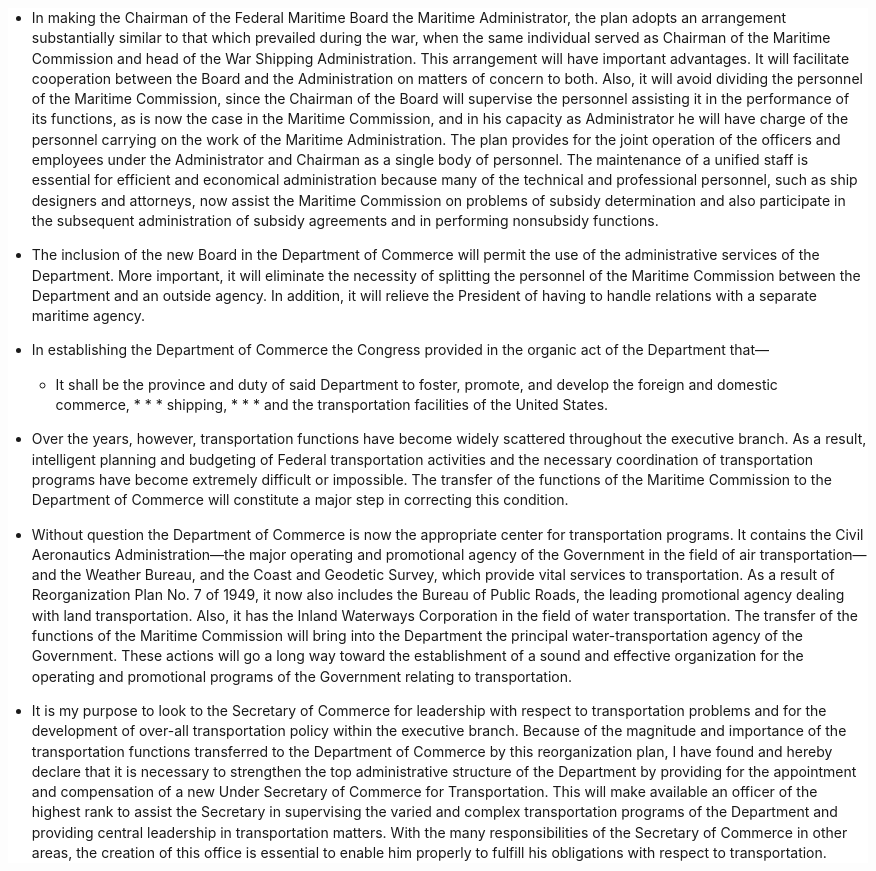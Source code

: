 * In making the Chairman of the Federal Maritime Board the Maritime Administrator, the plan adopts an arrangement substantially similar to that which prevailed during the war, when the same individual served as Chairman of the Maritime Commission and head of the War Shipping Administration. This arrangement will have important advantages. It will facilitate cooperation between the Board and the Administration on matters of concern to both. Also, it will avoid dividing the personnel of the Maritime Commission, since the Chairman of the Board will supervise the personnel assisting it in the performance of its functions, as is now the case in the Maritime Commission, and in his capacity as Administrator he will have charge of the personnel carrying on the work of the Maritime Administration. The plan provides for the joint operation of the officers and employees under the Administrator and Chairman as a single body of personnel. The maintenance of a unified staff is essential for efficient and economical administration because many of the technical and professional personnel, such as ship designers and attorneys, now assist the Maritime Commission on problems of subsidy determination and also participate in the subsequent administration of subsidy agreements and in performing nonsubsidy functions.

* The inclusion of the new Board in the Department of Commerce will permit the use of the administrative services of the Department. More important, it will eliminate the necessity of splitting the personnel of the Maritime Commission between the Department and an outside agency. In addition, it will relieve the President of having to handle relations with a separate maritime agency.

* In establishing the Department of Commerce the Congress provided in the organic act of the Department that—

    * It shall be the province and duty of said Department to foster, promote, and develop the foreign and domestic commerce,&nbsp;\*&nbsp;\*&nbsp;\*&nbsp;shipping,&nbsp;\*&nbsp;\*&nbsp;\*&nbsp;and the transportation facilities of the United States.

* Over the years, however, transportation functions have become widely scattered throughout the executive branch. As a result, intelligent planning and budgeting of Federal transportation activities and the necessary coordination of transportation programs have become extremely difficult or impossible. The transfer of the functions of the Maritime Commission to the Department of Commerce will constitute a major step in correcting this condition.

* Without question the Department of Commerce is now the appropriate center for transportation programs. It contains the Civil Aeronautics Administration—the major operating and promotional agency of the Government in the field of air transportation—and the Weather Bureau, and the Coast and Geodetic Survey, which provide vital services to transportation. As a result of Reorganization Plan No. 7 of 1949, it now also includes the Bureau of Public Roads, the leading promotional agency dealing with land transportation. Also, it has the Inland Waterways Corporation in the field of water transportation. The transfer of the functions of the Maritime Commission will bring into the Department the principal water-transportation agency of the Government. These actions will go a long way toward the establishment of a sound and effective organization for the operating and promotional programs of the Government relating to transportation.

* It is my purpose to look to the Secretary of Commerce for leadership with respect to transportation problems and for the development of over-all transportation policy within the executive branch. Because of the magnitude and importance of the transportation functions transferred to the Department of Commerce by this reorganization plan, I have found and hereby declare that it is necessary to strengthen the top administrative structure of the Department by providing for the appointment and compensation of a new Under Secretary of Commerce for Transportation. This will make available an officer of the highest rank to assist the Secretary in supervising the varied and complex transportation programs of the Department and providing central leadership in transportation matters. With the many responsibilities of the Secretary of Commerce in other areas, the creation of this office is essential to enable him properly to fulfill his obligations with respect to transportation.
